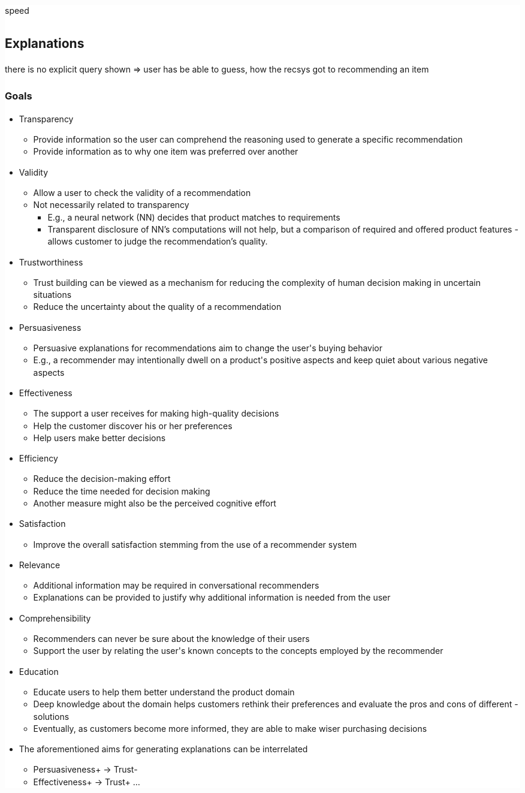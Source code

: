 speed

## Explanations

there is no explicit query shown => user has be able to guess, how the recsys got to recommending an item

### Goals

 - Transparency
   - Provide information so the user can comprehend the reasoning used to generate a specific recommendation
   - Provide information as to why one item was preferred over another
 - Validity
   - Allow a user to check the validity of a recommendation
   - Not necessarily related to transparency
     - E.g., a neural network (NN) decides that product matches to requirements
     - Transparent disclosure of NN’s computations will not help, but a comparison of required and offered product features  - allows customer to judge the recommendation’s quality.
 - Trustworthiness
   - Trust building can be viewed as a mechanism for reducing the complexity of human decision making in uncertain situations
   - Reduce the uncertainty about the quality of a recommendation
 - Persuasiveness
   - Persuasive explanations for recommendations aim to change the user's buying behavior
   - E.g., a recommender may intentionally dwell on a product's positive aspects and keep quiet about various negative aspects
 - Effectiveness
   - The support a user receives for making high-quality decisions
   - Help the customer discover his or her preferences
   - Help users make better decisions
 - Efficiency
   - Reduce the decision-making effort
   - Reduce the time needed for decision making
   - Another measure might also be the perceived cognitive effort
 - Satisfaction
   - Improve the overall satisfaction stemming from the use of a recommender system
 - Relevance
   - Additional information may be required in conversational recommenders
   - Explanations can be provided to justify why additional information is needed from the user
 - Comprehensibility
   - Recommenders can never be sure about the knowledge of their users
   - Support the user by relating the user's known concepts to the concepts employed by the recommender
 - Education
   - Educate users to help them better understand the product domain
   - Deep knowledge about the domain helps customers rethink their preferences and evaluate the pros and cons of different  - solutions
   - Eventually, as customers become more informed, they are able to make wiser purchasing decisions


 - The aforementioned aims for generating explanations can be interrelated
   - Persuasiveness+ → Trust-
   - Effectiveness+ → Trust+
…
